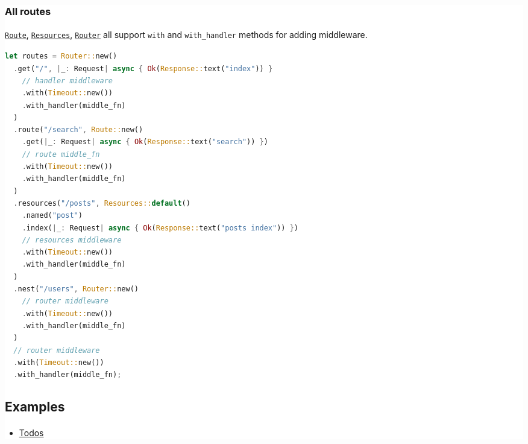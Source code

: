 ### All routes

[`Route`], [`Resources`], [`Router`] all support `with` and `with_handler`
methods for adding middleware.

```rust
let routes = Router::new()
  .get("/", |_: Request| async { Ok(Response::text("index")) }
    // handler middleware
    .with(Timeout::new())
    .with_handler(middle_fn)
  )
  .route("/search", Route::new()
    .get(|_: Request| async { Ok(Response::text("search")) })
    // route middle_fn
    .with(Timeout::new())
    .with_handler(middle_fn)
  )
  .resources("/posts", Resources::default()
    .named("post")
    .index(|_: Request| async { Ok(Response::text("posts index")) })
    // resources middleware
    .with(Timeout::new())
    .with_handler(middle_fn)
  )
  .nest("/users", Router::new()
    // router middleware
    .with(Timeout::new())
    .with_handler(middle_fn)
  )
  // router middleware
  .with(Timeout::new())
  .with_handler(middle_fn);
```

## Examples

- [Todos]

[`path-tree`]: https://github.com/viz-rs/path-tree
[trie]: https://en.wikipedia.org/wiki/Trie
[`route`]: https://docs.rs/viz/0.4.x/viz/struct.Route.html
[`resources`]: https://docs.rs/viz/0.4.x/viz/struct.Resources.html
[`params\<t\>`]: https://docs.rs/viz/0.4.x/viz/types/struct.Params.html
[`router`]: https://docs.rs/viz/0.4.x/viz/struct.Router.html
[`method`]: https://docs.rs/viz/0.4.x/viz/struct.Method.html
[`handler`]: https://docs.rs/viz/0.4.x/viz/handler/trait.Handler.html
[`handlerext`]: https://docs.rs/viz/0.4.x/viz/handler/trait.HandlerExt.html
[handlerext.around]: https://docs.rs/viz/0.4.x/viz/trait.HandlerExt.html#method.around
[handlerext.with]: https://docs.rs/viz/0.4.x/viz/trait.HandlerExt.html#method.with
[handlerext.with_fn]: https://docs.rs/viz/0.4.x/viz/trait.HandlerExt.html#method.with_fn
[router.get]: https://docs.rs/viz/0.4.x/viz/struct.Router.html#method.get
[router.post]: https://docs.rs/viz/0.4.x/viz/struct.Router.html#method.post
[router.put]: https://docs.rs/viz/0.4.x/viz/struct.Router.html#method.put
[router.delete]: https://docs.rs/viz/0.4.x/viz/struct.Router.html#method.delete
[router.head]: https://docs.rs/viz/0.4.x/viz/struct.Router.html#method.head
[router.options]: https://docs.rs/viz/0.4.x/viz/struct.Router.html#method.options
[router.connect]: https://docs.rs/viz/0.4.x/viz/struct.Router.html#method.connect
[router.patch]: https://docs.rs/viz/0.4.x/viz/struct.Router.html#method.path
[router.trace]: https://docs.rs/viz/0.4.x/viz/struct.Router.html#method.trace
[router.route]: https://docs.rs/viz/0.4.x/viz/struct.Router.html#method.route
[router.resources]: https://docs.rs/viz/0.4.x/viz/struct.Router.html#method.resources
[router.nest]: https://docs.rs/viz/0.4.x/viz/struct.Router.html#method.nest
[resources.index]: https://docs.rs/viz/0.4.x/viz/struct.Resources.html#method.index
[resources.new]: https://docs.rs/viz/0.4.x/viz/struct.Resources.html#method.new
[resources.create]: https://docs.rs/viz/0.4.x/viz/struct.Resources.html#method.create
[resources.show]: https://docs.rs/viz/0.4.x/viz/struct.Resources.html#method.show
[resources.edit]: https://docs.rs/viz/0.4.x/viz/struct.Resources.html#method.edit
[resources.update]: https://docs.rs/viz/0.4.x/viz/struct.Resources.html#method.update
[resources.update_with_patch]: https://docs.rs/viz/0.4.x/viz/struct.Resources.html#method.update_with_patch
[resources.destroy]: https://docs.rs/viz/0.4.x/viz/struct.Resources.html#method.destroy
[todos]: https://github.com/viz-rs/viz/tree/0.4.x/examples/routing/todos

